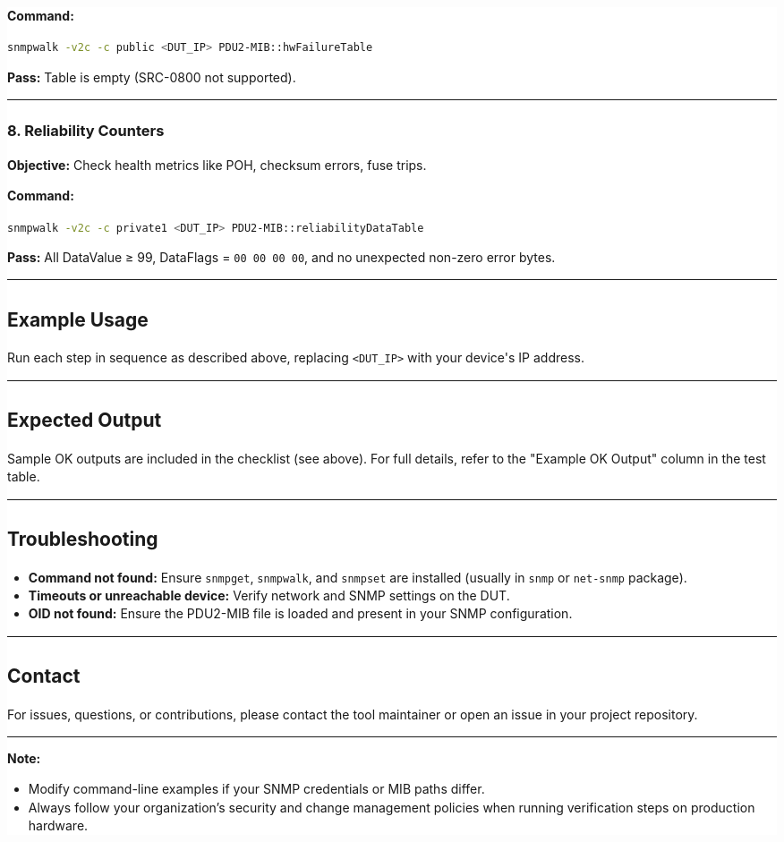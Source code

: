 **Command:**
```bash
snmpwalk -v2c -c public <DUT_IP> PDU2-MIB::hwFailureTable
```
**Pass:** Table is empty (SRC-0800 not supported).

---

### 8. Reliability Counters

**Objective:** Check health metrics like POH, checksum errors, fuse trips.

**Command:**
```bash
snmpwalk -v2c -c private1 <DUT_IP> PDU2-MIB::reliabilityDataTable
```
**Pass:** All DataValue ≥ 99, DataFlags = `00 00 00 00`, and no unexpected non-zero error bytes.

---

## Example Usage

Run each step in sequence as described above, replacing `<DUT_IP>` with your device's IP address.

---

## Expected Output

Sample OK outputs are included in the checklist (see above). For full details, refer to the "Example OK Output" column in the test table.

---

## Troubleshooting

- **Command not found:** Ensure `snmpget`, `snmpwalk`, and `snmpset` are installed (usually in `snmp` or `net-snmp` package).
- **Timeouts or unreachable device:** Verify network and SNMP settings on the DUT.
- **OID not found:** Ensure the PDU2-MIB file is loaded and present in your SNMP configuration.

---

## Contact

For issues, questions, or contributions, please contact the tool maintainer or open an issue in your project repository.

---

**Note:**  
- Modify command-line examples if your SNMP credentials or MIB paths differ.
- Always follow your organization’s security and change management policies when running verification steps on production hardware.
